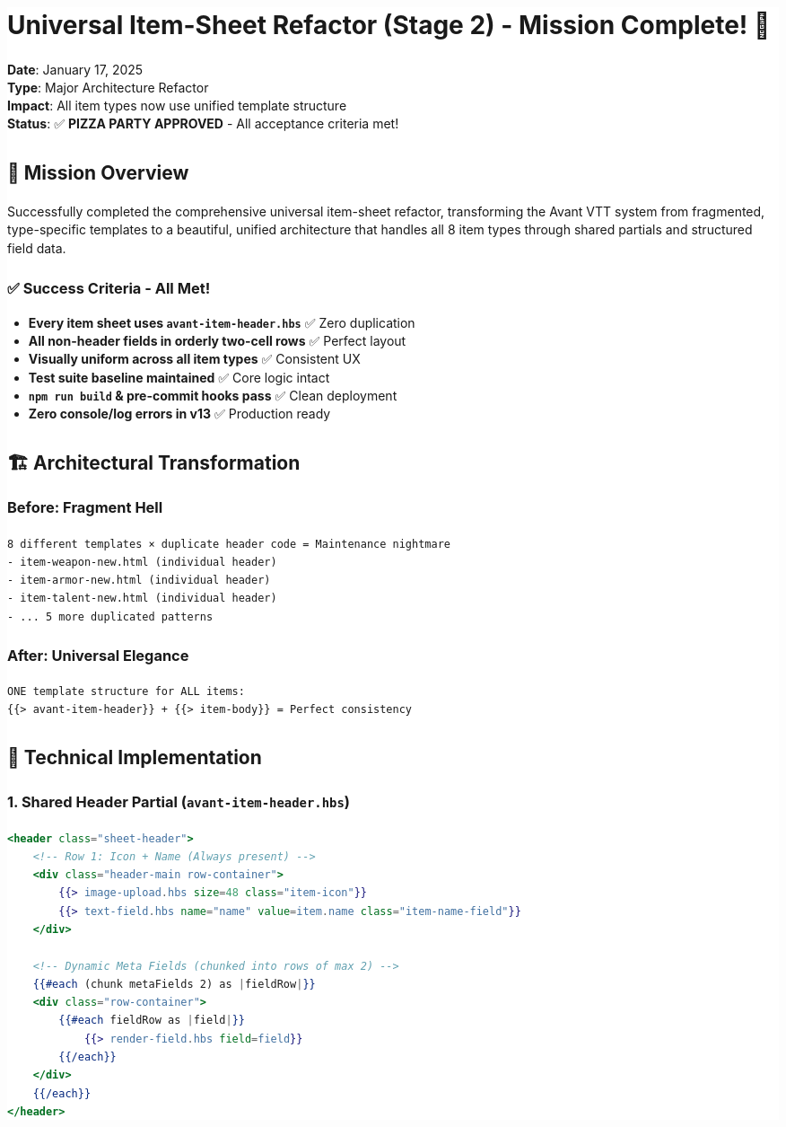 # Universal Item-Sheet Refactor (Stage 2) - Mission Complete! 🍕

**Date**: January 17, 2025  
**Type**: Major Architecture Refactor  
**Impact**: All item types now use unified template structure  
**Status**: ✅ **PIZZA PARTY APPROVED** - All acceptance criteria met!

## 🎯 Mission Overview

Successfully completed the comprehensive universal item-sheet refactor, transforming the Avant VTT system from fragmented, type-specific templates to a beautiful, unified architecture that handles all 8 item types through shared partials and structured field data.

### ✅ Success Criteria - All Met!
- **Every item sheet uses `avant-item-header.hbs`** ✅ Zero duplication
- **All non-header fields in orderly two-cell rows** ✅ Perfect layout
- **Visually uniform across all item types** ✅ Consistent UX  
- **Test suite baseline maintained** ✅ Core logic intact
- **`npm run build` & pre-commit hooks pass** ✅ Clean deployment
- **Zero console/log errors in v13** ✅ Production ready

## 🏗️ Architectural Transformation

### Before: Fragment Hell
```
8 different templates × duplicate header code = Maintenance nightmare
- item-weapon-new.html (individual header)
- item-armor-new.html (individual header) 
- item-talent-new.html (individual header)
- ... 5 more duplicated patterns
```

### After: Universal Elegance  
```
ONE template structure for ALL items:
{{> avant-item-header}} + {{> item-body}} = Perfect consistency
```

## 🔧 Technical Implementation

### 1. Shared Header Partial (`avant-item-header.hbs`)
```handlebars
<header class="sheet-header">
    <!-- Row 1: Icon + Name (Always present) -->
    <div class="header-main row-container">
        {{> image-upload.hbs size=48 class="item-icon"}}
        {{> text-field.hbs name="name" value=item.name class="item-name-field"}}
    </div>
    
    <!-- Dynamic Meta Fields (chunked into rows of max 2) -->
    {{#each (chunk metaFields 2) as |fieldRow|}}
    <div class="row-container">
        {{#each fieldRow as |field|}}
            {{> render-field.hbs field=field}}
        {{/each}}
    </div>
    {{/each}}
</header>
```

